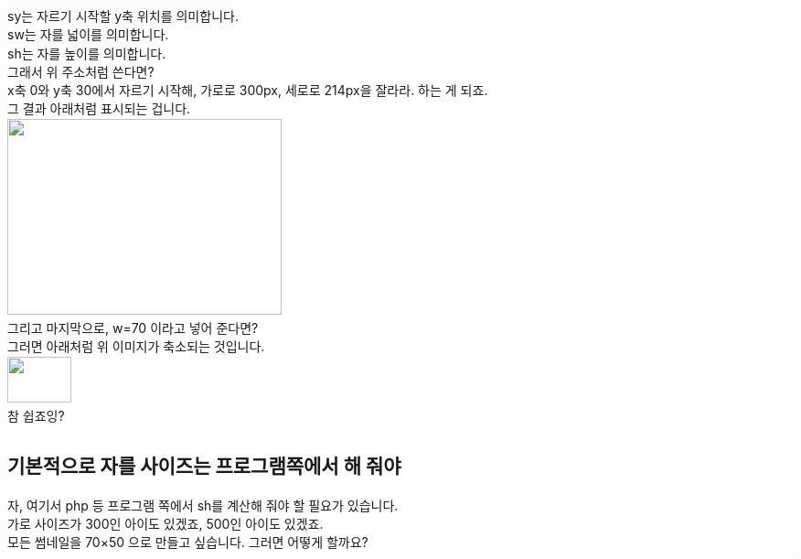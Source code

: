 <div>
  sy는 자르기 시작할 y축 위치를 의미합니다.
</div>

<div>
  sw는 자를 넓이를 의미합니다.
</div>

<div>
  sh는 자를 높이를 의미합니다.
</div>

<div>
  그래서 위 주소처럼 쓴다면?
</div>

<div>
  x축 0와 y축 30에서 자르기 시작해, 가로로 300px, 세로로 214px을 잘라라. 하는 게 되죠.
</div>

<div>
  그 결과 아래처럼 표시되는 겁니다.
</div>

<div>
  <img src="http://dl.dropboxusercontent.com/u/15546257/blog/mytory/old-images/1/cfile4.uf.130CBE494D4BC9512866E7.jpg" class="aligncenter" width="300" height="214" alt="" />
</div>

<div>
  그리고 마지막으로, w=70 이라고 넣어 준다면?
</div>

<div>
  그러면 아래처럼 위 이미지가 축소되는 것입니다.
</div>

<div>
  <img src="http://dl.dropboxusercontent.com/u/15546257/blog/mytory/old-images/1/cfile10.uf.111D52524D4BC95126CF3F.jpg" class="aligncenter" width="70" height="50" alt="" />
</div>

<div>
  참 쉽죠잉?
</div>

## 기본적으로 자를 사이즈는 프로그램쪽에서 해 줘야

<div>
  자, 여기서 php 등 프로그램 쪽에서 sh를 계산해 줘야 할 필요가 있습니다.
</div>

<div>
  가로 사이즈가 300인 아이도 있겠죠, 500인 아이도 있겠죠.
</div>

<div>
  모든 썸네일을 70&#215;50 으로 만들고 싶습니다. 그러면 어떻게 할까요?
</div>
